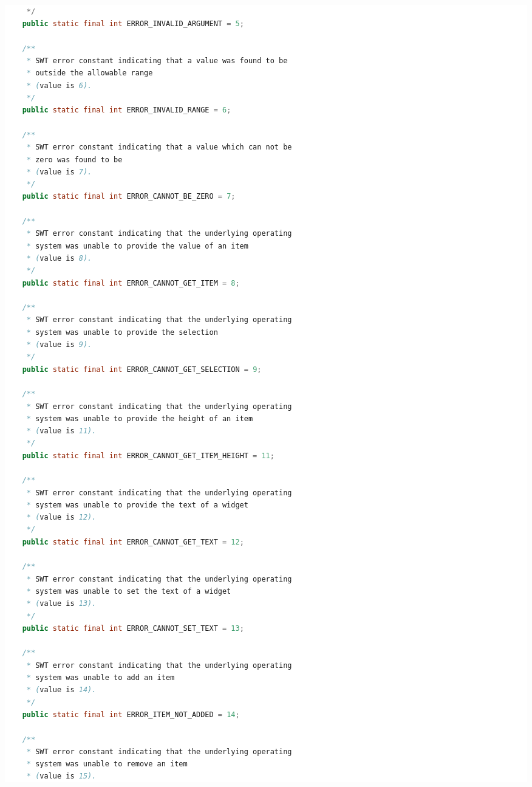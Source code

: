 ```java
	 */
	public static final int ERROR_INVALID_ARGUMENT = 5;
	
	/** 
	 * SWT error constant indicating that a value was found to be
	 * outside the allowable range
	 * (value is 6).
	 */
	public static final int ERROR_INVALID_RANGE = 6;
	
	/** 
	 * SWT error constant indicating that a value which can not be 
	 * zero was found to be
	 * (value is 7).
	 */
	public static final int ERROR_CANNOT_BE_ZERO = 7;
	
	/** 
	 * SWT error constant indicating that the underlying operating
	 * system was unable to provide the value of an item
	 * (value is 8).
	 */
	public static final int ERROR_CANNOT_GET_ITEM = 8;
	
	/** 
	 * SWT error constant indicating that the underlying operating
	 * system was unable to provide the selection
	 * (value is 9).
	 */
	public static final int ERROR_CANNOT_GET_SELECTION = 9;

	/** 
	 * SWT error constant indicating that the underlying operating
	 * system was unable to provide the height of an item
	 * (value is 11).
	 */
	public static final int ERROR_CANNOT_GET_ITEM_HEIGHT = 11;

	/** 
	 * SWT error constant indicating that the underlying operating
	 * system was unable to provide the text of a widget
	 * (value is 12).
	 */
	public static final int ERROR_CANNOT_GET_TEXT = 12;

	/** 
	 * SWT error constant indicating that the underlying operating
	 * system was unable to set the text of a widget
	 * (value is 13).
	 */
	public static final int ERROR_CANNOT_SET_TEXT = 13;

	/** 
	 * SWT error constant indicating that the underlying operating
	 * system was unable to add an item
	 * (value is 14).
	 */
	public static final int ERROR_ITEM_NOT_ADDED = 14;

	/** 
	 * SWT error constant indicating that the underlying operating
	 * system was unable to remove an item
	 * (value is 15).
```